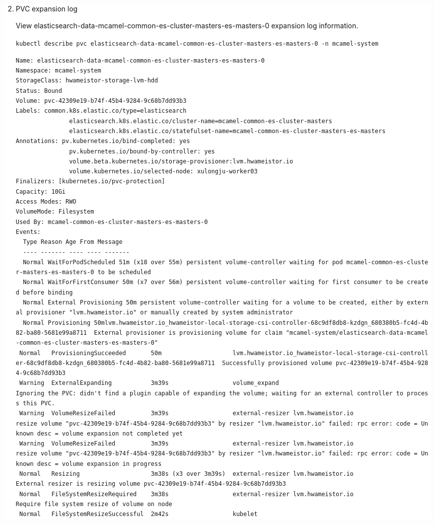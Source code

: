 2. PVC expansion log

     View elasticsearch-data-mcamel-common-es-cluster-masters-es-masters-0 expansion log information.
    
     ```shell
     kubectl describe pvc elasticsearch-data-mcamel-common-es-cluster-masters-es-masters-0 -n mcamel-system
     ```
     ```none
     Name: elasticsearch-data-mcamel-common-es-cluster-masters-es-masters-0
     Namespace: mcamel-system
     StorageClass: hwameistor-storage-lvm-hdd
     Status: Bound
     Volume: pvc-42309e19-b74f-45b4-9284-9c68b7dd93b3
     Labels: common.k8s.elastic.co/type=elasticsearch
                    elasticsearch.k8s.elastic.co/cluster-name=mcamel-common-es-cluster-masters
                    elasticsearch.k8s.elastic.co/statefulset-name=mcamel-common-es-cluster-masters-es-masters
     Annotations: pv.kubernetes.io/bind-completed: yes
                    pv.kubernetes.io/bound-by-controller: yes
                    volume.beta.kubernetes.io/storage-provisioner:lvm.hwameistor.io
                    volume.kubernetes.io/selected-node: xulongju-worker03
     Finalizers: [kubernetes.io/pvc-protection]
     Capacity: 10Gi
     Access Modes: RWO
     VolumeMode: Filesystem
     Used By: mcamel-common-es-cluster-masters-es-masters-0
     Events:
       Type Reason Age From Message
       ---- ------- ---- ---- -------
       Normal WaitForPodScheduled 51m (x18 over 55m) persistent volume-controller waiting for pod mcamel-common-es-cluster-masters-es-masters-0 to be scheduled
       Normal WaitForFirstConsumer 50m (x7 over 56m) persistent volume-controller waiting for first consumer to be created before binding
       Normal External Provisioning 50m persistent volume-controller waiting for a volume to be created, either by external provisioner "lvm.hwameistor.io" or manually created by system administrator
       Normal Provisioning 50mlvm.hwameistor.io_hwameistor-local-storage-csi-controller-68c9df8db8-kzdgn_680380b5-fc4d-4b82-ba80-5681e99a8711  External provisioner is provisioning volume for claim "mcamel-system/elasticsearch-data-mcamel-common-es-cluster-masters-es-masters-0"
      Normal   ProvisioningSucceeded       50m                    lvm.hwameistor.io_hwameistor-local-storage-csi-controller-68c9df8db8-kzdgn_680380b5-fc4d-4b82-ba80-5681e99a8711  Successfully provisioned volume pvc-42309e19-b74f-45b4-9284-9c68b7dd93b3
      Warning  ExternalExpanding           3m39s                  volume_expand                                                                                                    Ignoring the PVC: didn't find a plugin capable of expanding the volume; waiting for an external controller to process this PVC.
      Warning  VolumeResizeFailed          3m39s                  external-resizer lvm.hwameistor.io                                                                               resize volume "pvc-42309e19-b74f-45b4-9284-9c68b7dd93b3" by resizer "lvm.hwameistor.io" failed: rpc error: code = Unknown desc = volume expansion not completed yet
      Warning  VolumeResizeFailed          3m39s                  external-resizer lvm.hwameistor.io                                                                               resize volume "pvc-42309e19-b74f-45b4-9284-9c68b7dd93b3" by resizer "lvm.hwameistor.io" failed: rpc error: code = Unknown desc = volume expansion in progress
      Normal   Resizing                    3m38s (x3 over 3m39s)  external-resizer lvm.hwameistor.io                                                                               External resizer is resizing volume pvc-42309e19-b74f-45b4-9284-9c68b7dd93b3
      Normal   FileSystemResizeRequired    3m38s                  external-resizer lvm.hwameistor.io                                                                               Require file system resize of volume on node
      Normal   FileSystemResizeSuccessful  2m42s                  kubelet   
    ```
